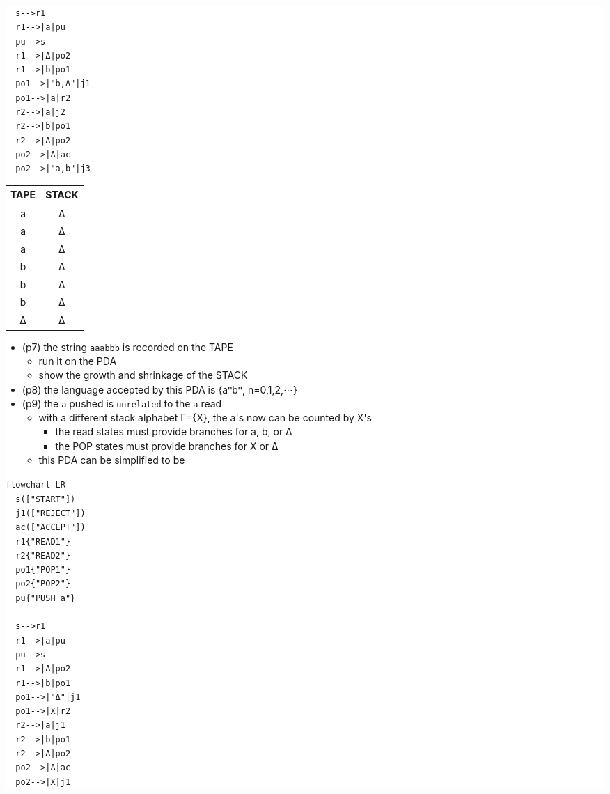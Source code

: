 ```mermaid
  s-->r1
  r1-->|a|pu
  pu-->s
  r1-->|Δ|po2
  r1-->|b|po1
  po1-->|"b,Δ"|j1
  po1-->|a|r2
  r2-->|a|j2
  r2-->|b|po1
  r2-->|Δ|po2
  po2-->|Δ|ac
  po2-->|"a,b"|j3
```

| TAPE | STACK |
|:--:|:--:|
|a|Δ|
|a|Δ|
|a|Δ|
|b|Δ|
|b|Δ|
|b|Δ|
|Δ|Δ|

- (p7) the string `aaabbb` is recorded on the TAPE
  - run it on the PDA
  - show the growth and shrinkage of the STACK
- (p8) the language accepted by this PDA is {aⁿbⁿ, n=0,1,2,⋯}
- (p9) the `a` pushed is `unrelated` to the `a` read
  - with a different stack alphabet Γ={X}, the a's now can be counted by X's
    - the read states must provide branches for a, b, or Δ
    - the POP states must provide branches for X or Δ
  - this PDA can be simplified to be
```mermaid
flowchart LR
  s(["START"])
  j1(["REJECT"])
  ac(["ACCEPT"])
  r1{"READ1"}
  r2{"READ2"}
  po1{"POP1"}
  po2{"POP2"}
  pu{"PUSH a"} 

  s-->r1
  r1-->|a|pu
  pu-->s
  r1-->|Δ|po2
  r1-->|b|po1
  po1-->|"Δ"|j1
  po1-->|X|r2
  r2-->|a|j1
  r2-->|b|po1
  r2-->|Δ|po2
  po2-->|Δ|ac
  po2-->|X|j1
```
